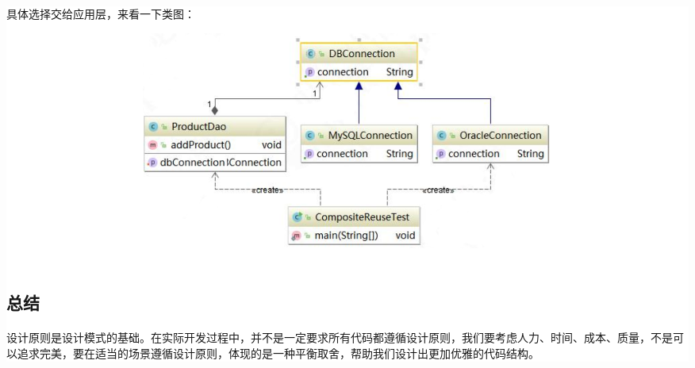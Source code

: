 具体选择交给应用层，来看一下类图：

<div align="center">  <img src="/img/internal_design_principles_7.png" width="60%"/> </div><br>

## 总结

设计原则是设计模式的基础。在实际开发过程中，并不是一定要求所有代码都遵循设计原则，我们要考虑人力、时间、成本、质量，不是可以追求完美，要在适当的场景遵循设计原则，体现的是一种平衡取舍，帮助我们设计出更加优雅的代码结构。

